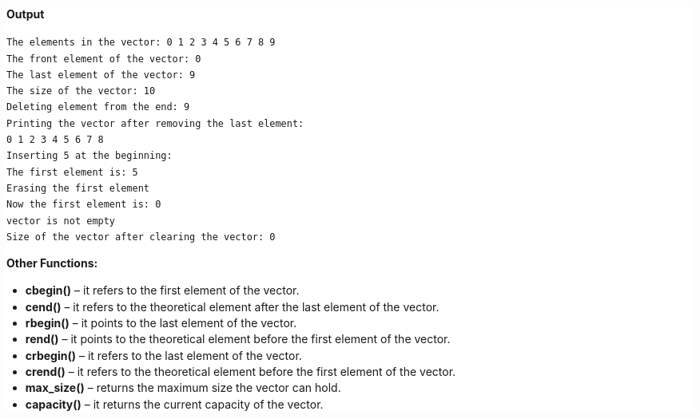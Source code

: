 **Output**
  
```
The elements in the vector: 0 1 2 3 4 5 6 7 8 9 
The front element of the vector: 0
The last element of the vector: 9
The size of the vector: 10
Deleting element from the end: 9
Printing the vector after removing the last element:
0 1 2 3 4 5 6 7 8 
Inserting 5 at the beginning:
The first element is: 5
Erasing the first element
Now the first element is: 0
vector is not empty
Size of the vector after clearing the vector: 0
```
  
**Other Functions:**

- **cbegin()** – it refers to the first element of the vector.
- **cend()** – it refers to the theoretical element after the last element of the vector.
- **rbegin()** – it points to the last element of the vector.
- **rend()** – it points to the theoretical element before the first element of the vector.
- **crbegin()** – it refers to the last element of the vector.
- **crend()** – it refers to the theoretical element before the first element of the vector.
- **max_size()** – returns the maximum size the vector can hold.
- **capacity()** – it returns the current capacity of the vector.


